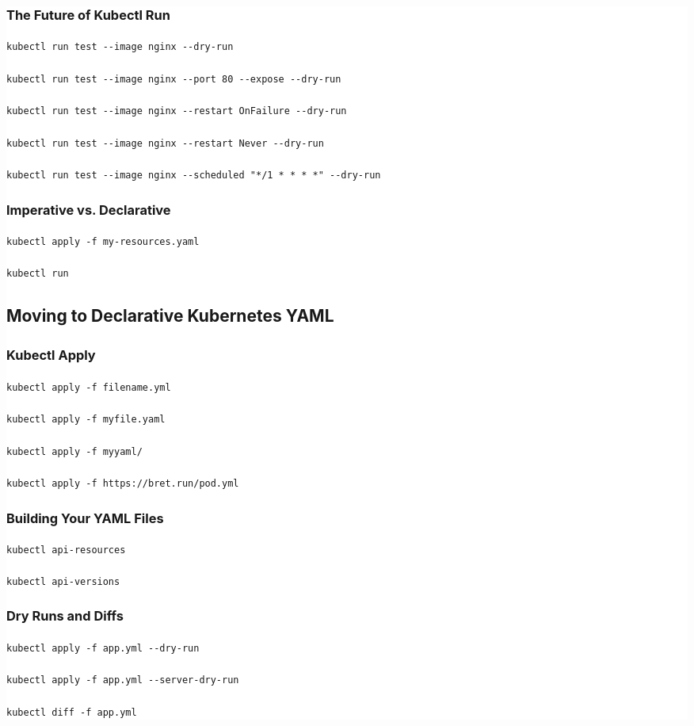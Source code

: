 ### The Future of Kubectl Run

```
kubectl run test --image nginx --dry-run

kubectl run test --image nginx --port 80 --expose --dry-run

kubectl run test --image nginx --restart OnFailure --dry-run

kubectl run test --image nginx --restart Never --dry-run

kubectl run test --image nginx --scheduled "*/1 * * * *" --dry-run

```

### Imperative vs. Declarative
```
kubectl apply -f my-resources.yaml

kubectl run

```





## Moving to Declarative Kubernetes YAML

### Kubectl Apply

```
kubectl apply -f filename.yml

kubectl apply -f myfile.yaml

kubectl apply -f myyaml/

kubectl apply -f https://bret.run/pod.yml

```


### Building Your YAML Files

```
kubectl api-resources

kubectl api-versions
```


### Dry Runs and Diffs

```
kubectl apply -f app.yml --dry-run

kubectl apply -f app.yml --server-dry-run

kubectl diff -f app.yml
```
